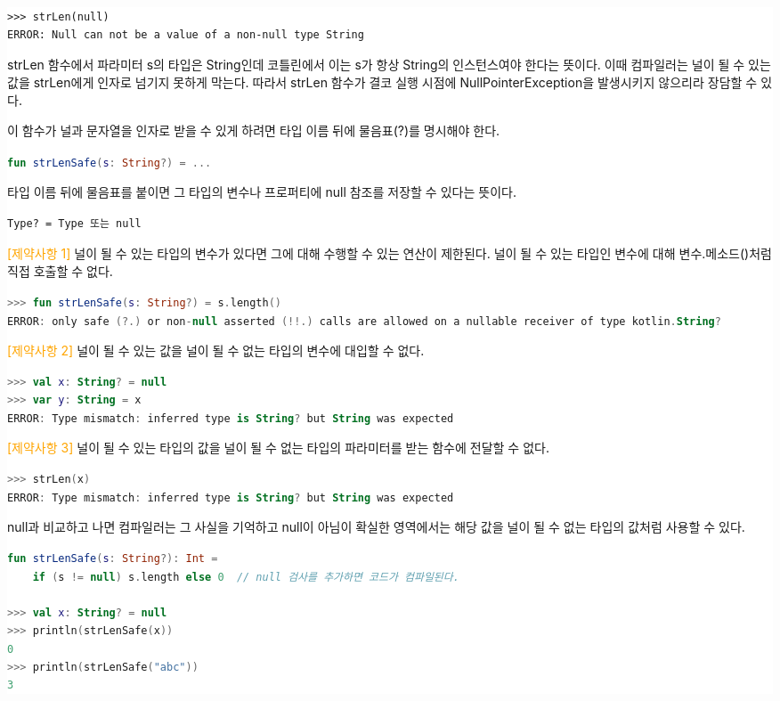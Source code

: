 ```
>>> strLen(null)
ERROR: Null can not be a value of a non-null type String
```

strLen 함수에서 파라미터 s의 타입은 String인데 
코틀린에서 이는 s가 항상 String의 인스턴스여야 한다는 뜻이다.
이때 컴파일러는 널이 될 수 있는 값을 strLen에게 인자로 넘기지 못하게 막는다.
따라서 strLen 함수가 결코 실행 시점에 NullPointerException을 발생시키지 않으리라 장담할 수 있다.

이 함수가 널과 문자열을 인자로 받을 수 있게 하려면 타입 이름 뒤에 물음표(?)를 명시해야 한다.

```kotlin
fun strLenSafe(s: String?) = ...
```

타입 이름 뒤에 물음표를 붙이면 그 타입의 변수나 프로퍼티에 null 참조를 저장할 수 있다는 뜻이다.

```
Type? = Type 또는 null
```

<span style="color:orange">[제약사항 1]</span>
널이 될 수 있는 타입의 변수가 있다면 그에 대해 수행할 수 있는 연산이 제한된다.
널이 될 수 있는 타입인 변수에 대해 변수.메소드()처럼 직접 호출할 수 없다.

```kotlin
>>> fun strLenSafe(s: String?) = s.length()
ERROR: only safe (?.) or non-null asserted (!!.) calls are allowed on a nullable receiver of type kotlin.String?
```

<span style="color:orange">[제약사항 2]</span>
널이 될 수 있는 값을 널이 될 수 없는 타입의 변수에 대입할 수 없다.

```kotlin
>>> val x: String? = null
>>> var y: String = x
ERROR: Type mismatch: inferred type is String? but String was expected
```

<span style="color:orange">[제약사항 3]</span>
널이 될 수 있는 타입의 값을 널이 될 수 없는 타입의 파라미터를 받는 함수에 전달할 수 없다.

```kotlin
>>> strLen(x)
ERROR: Type mismatch: inferred type is String? but String was expected
```

null과 비교하고 나면 컴파일러는 그 사실을 기억하고 
null이 아님이 확실한 영역에서는 해당 값을 널이 될 수 없는 타입의 값처럼 사용할 수 있다.

```kotlin
fun strLenSafe(s: String?): Int =
    if (s != null) s.length else 0  // null 검사를 추가하면 코드가 컴파일된다.

>>> val x: String? = null
>>> println(strLenSafe(x))
0
>>> println(strLenSafe("abc"))
3
```
